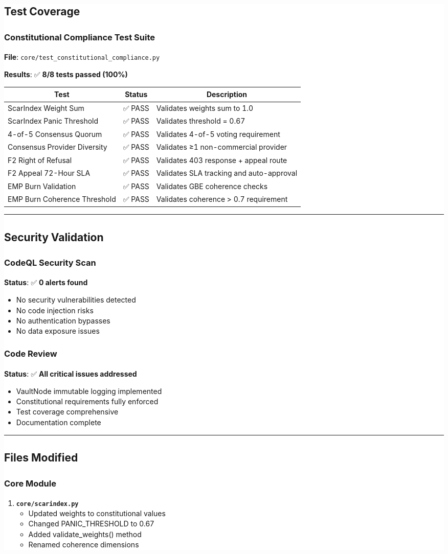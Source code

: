 
## Test Coverage

### Constitutional Compliance Test Suite
**File**: `core/test_constitutional_compliance.py`

**Results**: ✅ **8/8 tests passed (100%)**

| Test | Status | Description |
|------|--------|-------------|
| ScarIndex Weight Sum | ✅ PASS | Validates weights sum to 1.0 |
| ScarIndex Panic Threshold | ✅ PASS | Validates threshold = 0.67 |
| 4-of-5 Consensus Quorum | ✅ PASS | Validates 4-of-5 voting requirement |
| Consensus Provider Diversity | ✅ PASS | Validates ≥1 non-commercial provider |
| F2 Right of Refusal | ✅ PASS | Validates 403 response + appeal route |
| F2 Appeal 72-Hour SLA | ✅ PASS | Validates SLA tracking and auto-approval |
| EMP Burn Validation | ✅ PASS | Validates GBE coherence checks |
| EMP Burn Coherence Threshold | ✅ PASS | Validates coherence > 0.7 requirement |

---

## Security Validation

### CodeQL Security Scan
**Status**: ✅ **0 alerts found**

- No security vulnerabilities detected
- No code injection risks
- No authentication bypasses
- No data exposure issues

### Code Review
**Status**: ✅ **All critical issues addressed**

- VaultNode immutable logging implemented
- Constitutional requirements fully enforced
- Test coverage comprehensive
- Documentation complete

---

## Files Modified

### Core Module
1. **`core/scarindex.py`**
   - Updated weights to constitutional values
   - Changed PANIC_THRESHOLD to 0.67
   - Added validate_weights() method
   - Renamed coherence dimensions
